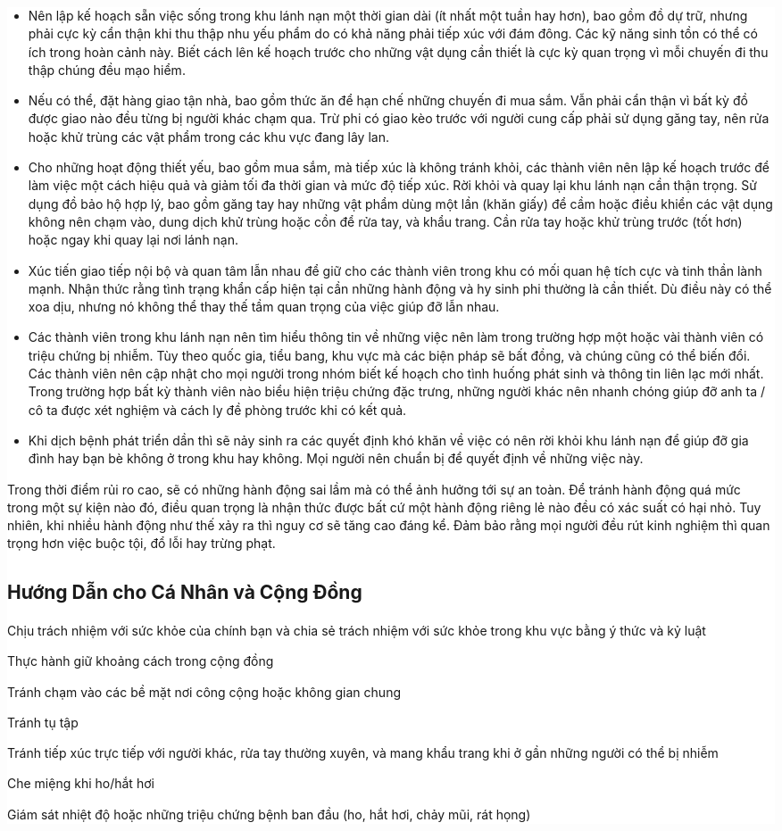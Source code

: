 - Nên lập kế hoạch sẵn việc sống trong khu lánh nạn một thời gian dài (ít nhất một tuần hay hơn), bao gồm đồ dự trữ, nhưng phải cực kỳ cẩn thận khi thu thập nhu yếu phẩm do có khả năng phải tiếp xúc với đám đông. Các kỹ năng sinh tồn có thể có ích trong hoàn cảnh này. Biết cách lên kế hoạch trước cho những vật dụng cần thiết là cực kỳ quan trọng vì mỗi chuyến đi thu thập chúng đều mạo hiểm.

- Nếu có thể, đặt hàng giao tận nhà, bao gồm thức ăn để hạn chế những chuyến đi mua sắm. Vẫn phải cẩn thận vì bất kỳ đồ được giao nào đều từng bị người khác chạm qua. Trừ phi có giao kèo trước với người cung cấp phải sử dụng găng tay, nên rửa hoặc khử trùng các vật phẩm trong các khu vực đang lây lan.

- Cho những hoạt động thiết yếu, bao gồm mua sắm, mà tiếp xúc là không tránh khỏi, các thành viên nên lập kế hoạch trước để làm việc một cách hiệu quả và giảm tối đa thời gian và mức độ tiếp xúc. Rời khỏi và quay lại khu lánh nạn cần thận trọng. Sử dụng đồ bảo hộ hợp lý, bao gồm găng tay hay những vật phẩm dùng một lần (khăn giấy) để cầm hoặc điều khiển các vật dụng không nên chạm vào, dung dịch khử trùng hoặc cồn để rửa tay, và khẩu trang. Cần rửa tay hoặc khử trùng trước (tốt hơn) hoặc ngay khi quay lại nơi lánh nạn.

- Xúc tiến giao tiếp nội bộ và quan tâm lẫn nhau để giữ cho các thành viên trong khu có mối quan hệ tích cực và tinh thần lành mạnh. Nhận thức rằng tình trạng khẩn cấp hiện tại cần những hành động và hy sinh phi thường là cần thiết. Dù điều này có thể xoa dịu, nhưng nó không thể thay thế tầm quan trọng của việc giúp đỡ lẫn nhau.

- Các thành viên trong khu lánh nạn nên tìm hiểu thông tin về những việc nên làm trong trường hợp một hoặc vài thành viên có triệu chứng bị nhiễm. Tùy theo quốc gia, tiểu bang, khu vực mà các biện pháp sẽ bất đồng, và chúng cũng có thể biến đổi. Các thành viên nên cập nhật cho mọi người trong nhóm biết kế hoạch cho tình huống phát sinh và thông tin liên lạc mới nhất. Trong trường hợp bất kỳ thành viên nào biểu hiện triệu chứng đặc trưng, những người khác nên nhanh chóng giúp đỡ anh ta / cô ta được xét nghiệm và cách ly đề phòng trước khi có kết quả.

- Khi dịch bệnh phát triển dần thì sẽ nảy sinh ra các quyết định khó khăn về việc có nên rời khỏi khu lánh nạn để giúp đỡ gia đình hay bạn bè không ở trong khu hay không. Mọi người nên chuẩn bị để quyết định về những việc này.

Trong thời điểm rủi ro cao, sẽ có những hành động sai lầm mà có thể ảnh hưởng tới sự an toàn. Để tránh hành động quá mức trong một sự kiện nào đó, điều quan trọng là nhận thức được bất cứ một hành động riêng lẻ nào đều có xác suất có hại nhỏ. Tuy nhiên, khi nhiều hành động như thế xảy ra thì nguy cơ sẽ tăng cao đáng kể. Đảm bảo rằng mọi người đều rút kinh nghiệm thì quan trọng hơn việc buộc tội, đổ lỗi hay trừng phạt.


## Hướng Dẫn cho Cá Nhân và Cộng Đồng

Chịu trách nhiệm với sức khỏe của chính bạn và chia sẻ trách nhiệm với sức khỏe trong khu vực bằng ý thức và kỷ luật

Thực hành giữ khoảng cách trong cộng đồng

Tránh chạm vào các bề mặt nơi công cộng hoặc không gian chung

Tránh tụ tập

Tránh tiếp xúc trực tiếp với người khác, rửa tay thường xuyên, và mang khẩu trang khi ở gần những người có thể bị nhiễm

Che miệng khi ho/hắt hơi

Giám sát nhiệt độ hoặc những triệu chứng bệnh ban đầu (ho, hắt hơi, chảy mũi, rát họng)
